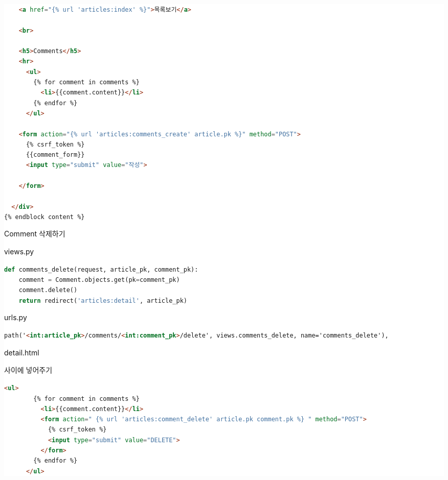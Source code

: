 ```html
    <a href="{% url 'articles:index' %}">목록보기</a>

    <br>

    <h5>Comments</h5>
    <hr>
      <ul>
        {% for comment in comments %}
          <li>{{comment.content}}</li>
        {% endfor %}
      </ul>

    <form action="{% url 'articles:comments_create' article.pk %}" method="POST">
      {% csrf_token %}
      {{comment_form}}
      <input type="submit" value="작성">

    </form>

  </div>
{% endblock content %}
```

Comment 삭제하기

views.py

```python
def comments_delete(request, article_pk, comment_pk):
    comment = Comment.objects.get(pk=comment_pk)
    comment.delete()
    return redirect('articles:detail', article_pk)
```

urls.py

```html
path('<int:article_pk>/comments/<int:comment_pk>/delete', views.comments_delete, name='comments_delete'),
```

detail.html

사이에 넣어주기

```html
<ul>
        {% for comment in comments %}
          <li>{{comment.content}}</li>
          <form action=" {% url 'articles:comment_delete' article.pk comment.pk %} " method="POST">
            {% csrf_token %}
            <input type="submit" value="DELETE">
          </form> 
        {% endfor %}
      </ul>
```
